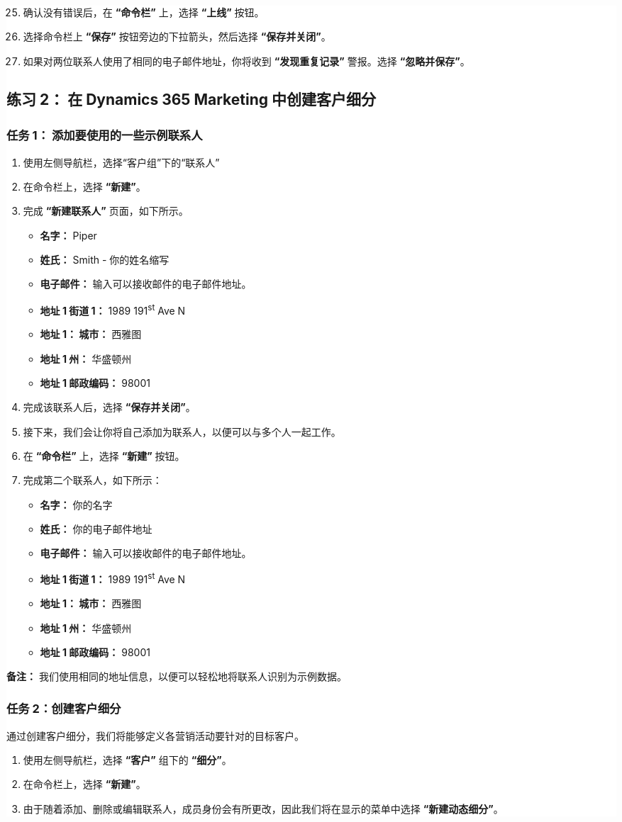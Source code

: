 25. 确认没有错误后，在 **“命令栏”** 上，选择 **“上线”** 按钮。 

26. 选择命令栏上 **“保存”** 按钮旁边的下拉箭头，然后选择 **“保存并关闭”**。 

27. 如果对两位联系人使用了相同的电子邮件地址，你将收到 **“发现重复记录”** 警报。选择 **“忽略并保存”**。

## 练习 2： 在 Dynamics 365 Marketing 中创建客户细分

### 任务 1： 添加要使用的一些示例联系人 

1. 使用左侧导航栏，选择“客户组”下的“联系人”

2. 在命令栏上，选择 **“新建”**。

3. 完成 **“新建联系人”** 页面，如下所示。

	- **名字：** Piper 

	- **姓氏：** Smith - 你的姓名缩写

	- **电子邮件：** 输入可以接收邮件的电子邮件地址。

	- **地址 1 街道 1：** 1989 191<sup data-htmlnode="">st</sup> Ave N

	- **地址 1： 城市：** 西雅图

	- **地址 1 州：** 华盛顿州

	- **地址 1 邮政编码：** 98001

4. 完成该联系人后，选择 **“保存并关闭”**。

5. 接下来，我们会让你将自己添加为联系人，以便可以与多个人一起工作。 

6. 在 **“命令栏”** 上，选择 **“新建”** 按钮。

7. 完成第二个联系人，如下所示：

	- **名字：** 你的名字

	- **姓氏：** 你的电子邮件地址

	- **电子邮件：** 输入可以接收邮件的电子邮件地址。

	- **地址 1 街道 1：** 1989 191<sup data-htmlnode="">st</sup> Ave N

	- **地址 1： 城市：** 西雅图

	- **地址 1 州：** 华盛顿州

	- **地址 1 邮政编码：** 98001

**备注：** 我们使用相同的地址信息，以便可以轻松地将联系人识别为示例数据。 

### 任务 2：创建客户细分

通过创建客户细分，我们将能够定义各营销活动要针对的目标客户。 

1. 使用左侧导航栏，选择 **“客户”** 组下的 **“细分”**。 

2. 在命令栏上，选择 **“新建”**。

3. 由于随着添加、删除或编辑联系人，成员身份会有所更改，因此我们将在显示的菜单中选择 **“新建动态细分”**。 
